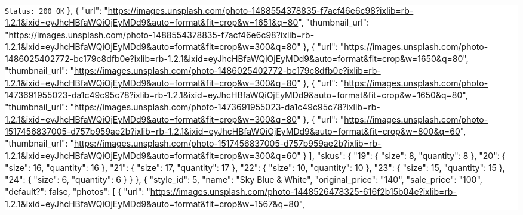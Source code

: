 ```Status: 200 OK```
                },
                {
                    "url": "https://images.unsplash.com/photo-1488554378835-f7acf46e6c98?ixlib=rb-1.2.1&ixid=eyJhcHBfaWQiOjEyMDd9&auto=format&fit=crop&w=1651&q=80",
                    "thumbnail_url": "https://images.unsplash.com/photo-1488554378835-f7acf46e6c98?ixlib=rb-1.2.1&ixid=eyJhcHBfaWQiOjEyMDd9&auto=format&fit=crop&w=300&q=80"
                },
                {
                    "url": "https://images.unsplash.com/photo-1486025402772-bc179c8dfb0e?ixlib=rb-1.2.1&ixid=eyJhcHBfaWQiOjEyMDd9&auto=format&fit=crop&w=1650&q=80",
                    "thumbnail_url": "https://images.unsplash.com/photo-1486025402772-bc179c8dfb0e?ixlib=rb-1.2.1&ixid=eyJhcHBfaWQiOjEyMDd9&auto=format&fit=crop&w=300&q=80"
                },
                {
                    "url": "https://images.unsplash.com/photo-1473691955023-da1c49c95c78?ixlib=rb-1.2.1&ixid=eyJhcHBfaWQiOjEyMDd9&auto=format&fit=crop&w=1650&q=80",
                    "thumbnail_url": "https://images.unsplash.com/photo-1473691955023-da1c49c95c78?ixlib=rb-1.2.1&ixid=eyJhcHBfaWQiOjEyMDd9&auto=format&fit=crop&w=300&q=80"
                },
                {
                    "url": "https://images.unsplash.com/photo-1517456837005-d757b959ae2b?ixlib=rb-1.2.1&ixid=eyJhcHBfaWQiOjEyMDd9&auto=format&fit=crop&w=800&q=60",
                    "thumbnail_url": "https://images.unsplash.com/photo-1517456837005-d757b959ae2b?ixlib=rb-1.2.1&ixid=eyJhcHBfaWQiOjEyMDd9&auto=format&fit=crop&w=300&q=60"
                }
            ],
            "skus": {
                "19": {
                    "size": 8,
                    "quantity": 8
                },
                "20": {
                    "size": 16,
                    "quantity": 16
                },
                "21": {
                    "size": 17,
                    "quantity": 17
                },
                "22": {
                    "size": 10,
                    "quantity": 10
                },
                "23": {
                    "size": 15,
                    "quantity": 15
                },
                "24": {
                    "size": 6,
                    "quantity": 6
                }
            }
        },
        {
            "style_id": 5,
            "name": "Sky Blue & White",
            "original_price": "140",
            "sale_price": "100",
            "default?": false,
            "photos": [
                {
                    "url": "https://images.unsplash.com/photo-1448526478325-616f2b15b04e?ixlib=rb-1.2.1&ixid=eyJhcHBfaWQiOjEyMDd9&auto=format&fit=crop&w=1567&q=80",
```